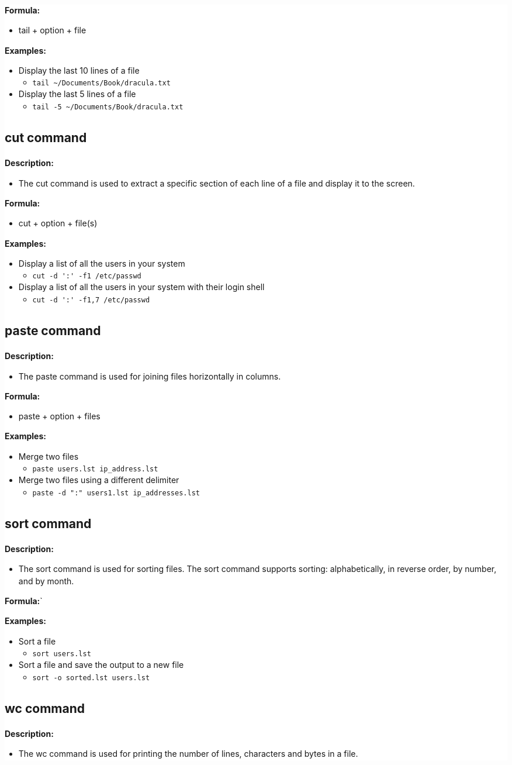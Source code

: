 **Formula:**
* tail + option + file

**Examples:**
* Display the last 10 lines of a file
  * `tail ~/Documents/Book/dracula.txt`
* Display the last 5 lines of a file
  * `tail -5 ~/Documents/Book/dracula.txt`

## cut command
**Description:**
* The cut command is used to extract a specific section of each line of a file and display it to the screen. 

**Formula:**
* cut + option + file(s)

**Examples:**
* Display a list of all the users in your system
  * `cut -d ':' -f1 /etc/passwd`
* Display a list of all the users in your system with their login shell
  * `cut -d ':' -f1,7 /etc/passwd`

## paste command 
**Description:**
* The paste command is used for joining files horizontally in columns. 

**Formula:**
* paste + option + files

**Examples:**
* Merge two files
  * `paste users.lst ip_address.lst`
* Merge two files using a different delimiter
  * `paste -d ":" users1.lst ip_addresses.lst`

## sort command 
**Description:**
* The sort command is used for sorting files. The sort command supports sorting: alphabetically, in reverse order, by number, and by month. 

**Formula:**`

**Examples:**
* Sort a file
  * `sort users.lst`
* Sort a file and save the output to a new file
  * `sort -o sorted.lst users.lst`

## wc command 
**Description:**
* The wc command is used for printing the number of lines, characters and bytes in a file.
